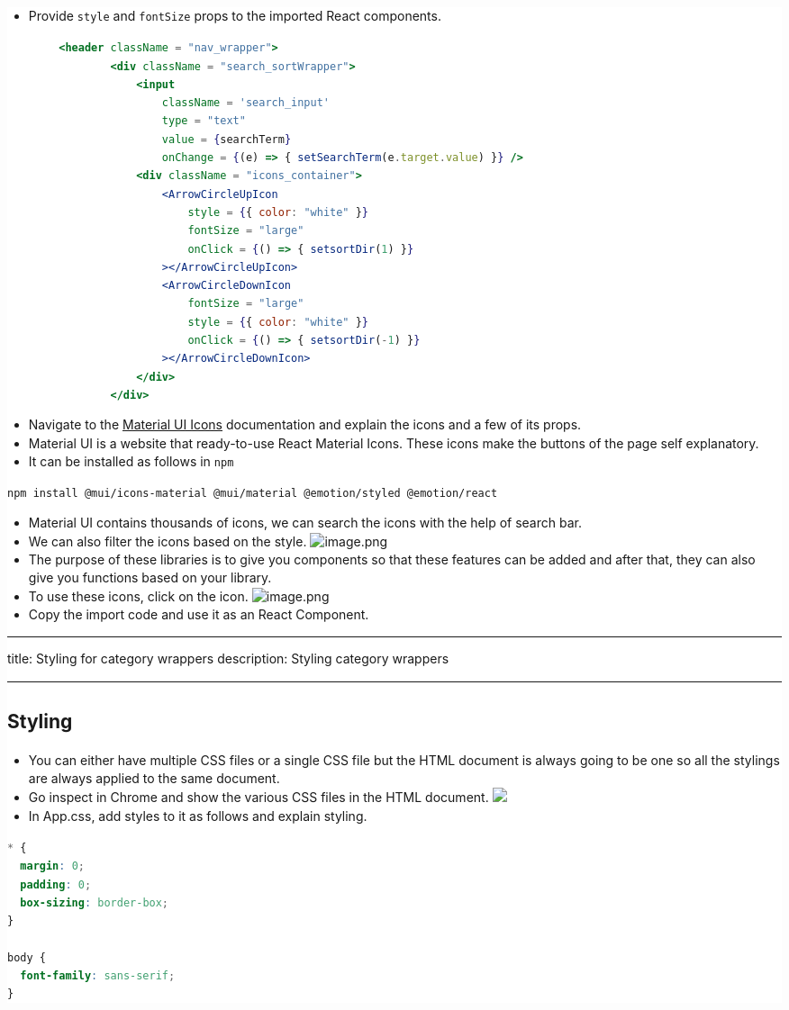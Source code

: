 * Provide `style` and `fontSize` props to the imported React components.
```jsx
        <header className = "nav_wrapper">
                <div className = "search_sortWrapper">
                    <input
                        className = 'search_input'
                        type = "text"
                        value = {searchTerm}
                        onChange = {(e) => { setSearchTerm(e.target.value) }} />
                    <div className = "icons_container">
                        <ArrowCircleUpIcon
                            style = {{ color: "white" }}
                            fontSize = "large"
                            onClick = {() => { setsortDir(1) }}
                        ></ArrowCircleUpIcon>
                        <ArrowCircleDownIcon
                            fontSize = "large"
                            style = {{ color: "white" }}
                            onClick = {() => { setsortDir(-1) }}
                        ></ArrowCircleDownIcon>
                    </div>
                </div>
```

* Navigate to the [Material UI Icons](https://mui.com/material-ui/material-icons/)  documentation and explain the icons and a few of its props.
* Material UI is a website that ready-to-use React Material Icons. These icons make the buttons of the page self explanatory.
* It can be installed as follows in `npm`
```bash
npm install @mui/icons-material @mui/material @emotion/styled @emotion/react
```
* Material UI contains thousands of icons, we can search the icons with the help of search bar.
* We can also filter the icons based on the style.
![image.png](https://d2beiqkhq929f0.cloudfront.net/public_assets/assets/000/056/602/original/upload_33e4c407abeee2d612d2a90ccf73fbf4.png?1699681535)
* The purpose of these libraries is to give you components so that these features can be added and after that, they can also give you functions based on your library.
* To use these icons, click on the icon.
![image.png](https://d2beiqkhq929f0.cloudfront.net/public_assets/assets/000/056/603/original/upload_94951c21a3f1aef86a5d7b8e64d01a7d.png?1699681573)
* Copy the import code and use it as an React Component.

---
title: Styling for category wrappers
description: Styling category wrappers

---

## Styling
* You can either have multiple CSS files or a single CSS file but the HTML document is always going to be one so all the stylings are always applied to the same document.
* Go inspect in Chrome and show the various CSS files in the HTML document.
![](https://d2beiqkhq929f0.cloudfront.net/public_assets/assets/000/056/604/original/upload_9d6eeb72ffe2eaefefabbfd665431952.png?1699681623)
* In App.css, add styles to it as follows and explain styling.
```css
* {
  margin: 0;
  padding: 0;
  box-sizing: border-box;
}

body {
  font-family: sans-serif;
}
```